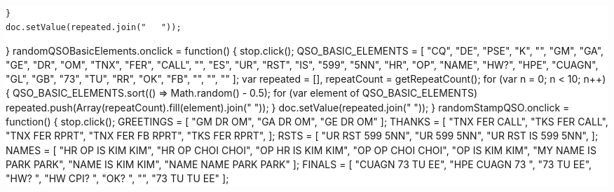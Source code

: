     }
    doc.setValue(repeated.join("   "));
}
randomQSOBasicElements.onclick = function() {
    stop.click();
    QSO_BASIC_ELEMENTS = [
        "CQ", "DE", "PSE", "K", "<AR>",
        "GM", "GA", "GE", "DR", "OM",
        "TNX", "FER", "CALL", "<BT>",
        "ES", "UR", "RST", "IS", "599", "5NN",
        "HR", "OP", "NAME",
        "HW?",
        "HPE", "CUAGN", "GL", "GB", "73", "TU",
        "RR", "OK", "FB", "<BK>",
        "<KN>", "<VA>"
    ];
    var repeated = [], repeatCount = getRepeatCount();
    for (var n = 0; n < 10; n++) {
        QSO_BASIC_ELEMENTS.sort(() => Math.random() - 0.5);
        for (var element of QSO_BASIC_ELEMENTS)
            repeated.push(Array(repeatCount).fill(element).join(" "));
    }
    doc.setValue(repeated.join("   "));
}
randomStampQSO.onclick = function() {
    stop.click();
    GREETINGS = [
        "GM DR OM",
        "GA DR OM",
        "GE DR OM"
    ];
    THANKS = [
        "TNX FER CALL",
        "TKS FER CALL",
        "TNX FER RPRT",
        "TNX FER FB RPRT",
        "TKS FER RPRT",
    ];
    RSTS = [
        "UR RST 599 5NN",
        "UR 599 5NN",
        "UR RST IS 599 5NN",
    ];
    NAMES = [
        "HR OP IS KIM KIM",
        "HR OP CHOI CHOI",
        "OP HR IS KIM KIM",
        "OP OP CHOI CHOI",
        "OP IS KIM KIM",
        "MY NAME IS PARK PARK", 
        "NAME IS KIM KIM",
        "NAME NAME PARK PARK"
    ];
    FINALS = [
        "CUAGN 73 TU EE",
        "HPE CUAGN 73 <VA>",
        "73 TU <VA> EE",
        "HW? <BK>",
        "HW CPI? <BK>",
        "OK? <BK>",
        "<BK>",
        "73 TU TU <VA> EE"
    ];
    